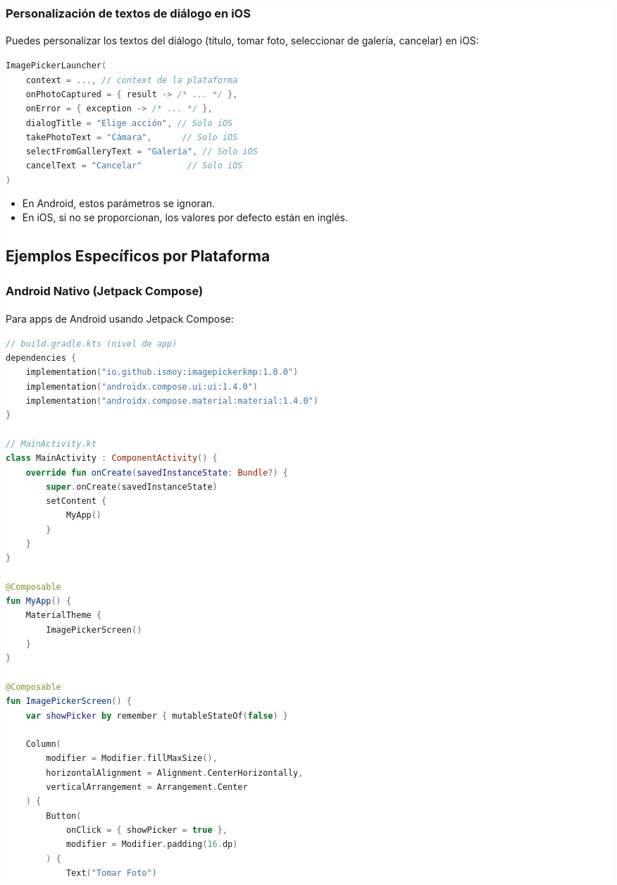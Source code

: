 ### Personalización de textos de diálogo en iOS

Puedes personalizar los textos del diálogo (título, tomar foto, seleccionar de galería, cancelar) en iOS:

```kotlin
ImagePickerLauncher(
    context = ..., // context de la plataforma
    onPhotoCaptured = { result -> /* ... */ },
    onError = { exception -> /* ... */ },
    dialogTitle = "Elige acción", // Solo iOS
    takePhotoText = "Cámara",      // Solo iOS
    selectFromGalleryText = "Galería", // Solo iOS
    cancelText = "Cancelar"         // Solo iOS
)
```

- En Android, estos parámetros se ignoran.
- En iOS, si no se proporcionan, los valores por defecto están en inglés.

## Ejemplos Específicos por Plataforma

### Android Nativo (Jetpack Compose)

Para apps de Android usando Jetpack Compose:

```kotlin
// build.gradle.kts (nivel de app)
dependencies {
    implementation("io.github.ismoy:imagepickerkmp:1.0.0")
    implementation("androidx.compose.ui:ui:1.4.0")
    implementation("androidx.compose.material:material:1.4.0")
}

// MainActivity.kt
class MainActivity : ComponentActivity() {
    override fun onCreate(savedInstanceState: Bundle?) {
        super.onCreate(savedInstanceState)
        setContent {
            MyApp()
        }
    }
}

@Composable
fun MyApp() {
    MaterialTheme {
        ImagePickerScreen()
    }
}

@Composable
fun ImagePickerScreen() {
    var showPicker by remember { mutableStateOf(false) }
    
    Column(
        modifier = Modifier.fillMaxSize(),
        horizontalAlignment = Alignment.CenterHorizontally,
        verticalArrangement = Arrangement.Center
    ) {
        Button(
            onClick = { showPicker = true },
            modifier = Modifier.padding(16.dp)
        ) {
            Text("Tomar Foto")
```